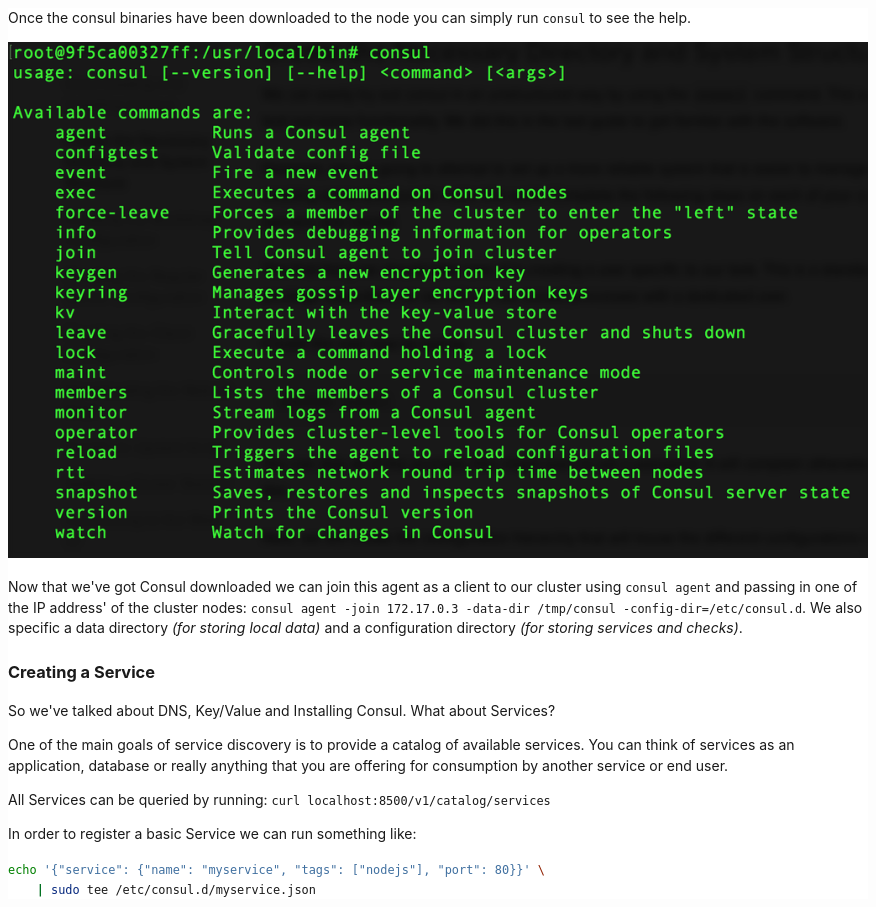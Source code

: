 Once the consul binaries have been downloaded to the node you can simply run `consul` to see the help.

![Output](/img/posts/2016-11-26-getting-to-know-consul/5.png)

Now that we've got Consul downloaded we can join this agent as a client to our cluster using `consul agent` and passing in one of the IP address' of the cluster nodes: `consul agent -join 172.17.0.3 -data-dir /tmp/consul -config-dir=/etc/consul.d`. We also specific a data directory *(for storing local data)* and a configuration directory *(for storing services and checks)*.

### Creating a Service

So we've talked about DNS, Key/Value and Installing Consul. What about Services?

One of the main goals of service discovery is to provide a catalog of available services. You can think of services as an application, database or really anything that you are offering for consumption by another service or end user.

All Services can be queried by running:
`curl localhost:8500/v1/catalog/services`

In order to register a basic Service we can run something like:

```bash
echo '{"service": {"name": "myservice", "tags": ["nodejs"], "port": 80}}' \
    | sudo tee /etc/consul.d/myservice.json
```

